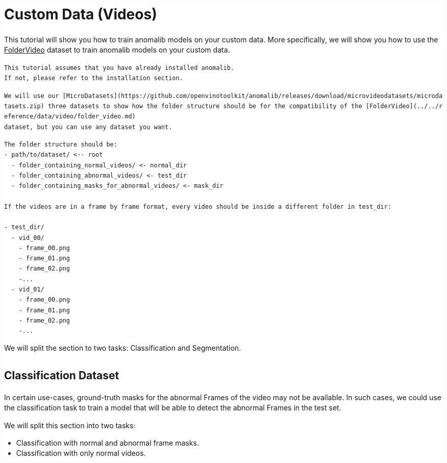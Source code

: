 # Custom Data (Videos)

This tutorial will show you how to train anomalib models on your custom
data. More specifically, we will show you how to use the [FolderVideo](../../reference/data/video/folder_video.md)
dataset to train anomalib models on your custom data.

```{warning}
This tutorial assumes that you have already installed anomalib.
If not, please refer to the installation section.
```

```{note}
We will use our [MicroDatasets](https://github.com/openvinotoolkit/anomalib/releases/download/microvideodatasets/microdatasets.zip) three datasets to show how the folder structure should be for the compatibility of the [FolderVideo](../../reference/data/video/folder_video.md)
dataset, but you can use any dataset you want.
```

```{note}
The folder structure should be:
- path/to/dataset/ <-- root
  - folder_containing_normal_videos/ <- normal_dir
  - folder_containing_abnormal_videos/ <- test_dir
  - folder_containing_masks_for_abnormal_videos/ <- mask_dir

If the videos are in a frame by frame format, every video should be inside a different folder in test_dir:

- test_dir/
  - vid_00/
    - frame_00.png
    - frame_01.png
    - frame_02.png
    -...
  - vid_01/
    - frame_00.png
    - frame_01.png
    - frame_02.png
    -...
```

We will split the section to two tasks: Classification and Segmentation.

## Classification Dataset

In certain use-cases, ground-truth masks for the abnormal Frames of the video may not be
available. In such cases, we could use the classification task to train a model
that will be able to detect the abnormal Frames in the test set.

We will split this section into two tasks:

- Classification with normal and abnormal frame masks.
- Classification with only normal videos.
